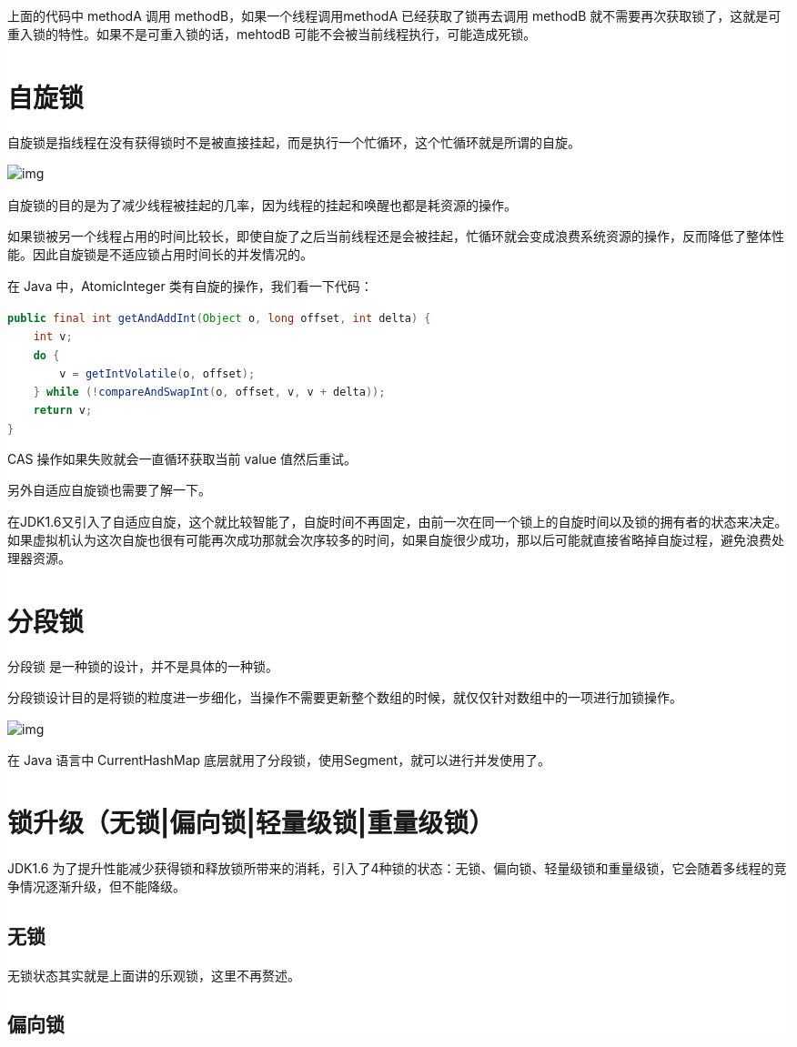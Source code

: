 
上面的代码中 methodA 调用 methodB，如果一个线程调用methodA 已经获取了锁再去调用 methodB 就不需要再次获取锁了，这就是可重入锁的特性。如果不是可重入锁的话，mehtodB 可能不会被当前线程执行，可能造成死锁。

# 自旋锁

自旋锁是指线程在没有获得锁时不是被直接挂起，而是执行一个忙循环，这个忙循环就是所谓的自旋。

![img](https://img-blog.csdnimg.cn/img_convert/60453598e5ff24f05ff611f51f8c1bb2.png)

自旋锁的目的是为了减少线程被挂起的几率，因为线程的挂起和唤醒也都是耗资源的操作。

如果锁被另一个线程占用的时间比较长，即使自旋了之后当前线程还是会被挂起，忙循环就会变成浪费系统资源的操作，反而降低了整体性能。因此自旋锁是不适应锁占用时间长的并发情况的。

在 Java 中，AtomicInteger 类有自旋的操作，我们看一下代码：

````java
public final int getAndAddInt(Object o, long offset, int delta) {
    int v;
    do {
        v = getIntVolatile(o, offset);
    } while (!compareAndSwapInt(o, offset, v, v + delta));
    return v;
}
````


CAS 操作如果失败就会一直循环获取当前 value 值然后重试。

另外自适应自旋锁也需要了解一下。

在JDK1.6又引入了自适应自旋，这个就比较智能了，自旋时间不再固定，由前一次在同一个锁上的自旋时间以及锁的拥有者的状态来决定。如果虚拟机认为这次自旋也很有可能再次成功那就会次序较多的时间，如果自旋很少成功，那以后可能就直接省略掉自旋过程，避免浪费处理器资源。

# 分段锁

分段锁 是一种锁的设计，并不是具体的一种锁。

分段锁设计目的是将锁的粒度进一步细化，当操作不需要更新整个数组的时候，就仅仅针对数组中的一项进行加锁操作。

![img](https://img-blog.csdnimg.cn/img_convert/27c0e0d1a78219d7632ddd0769923688.png)

在 Java 语言中 CurrentHashMap 底层就用了分段锁，使用Segment，就可以进行并发使用了。

# 锁升级（无锁|偏向锁|轻量级锁|重量级锁）
JDK1.6 为了提升性能减少获得锁和释放锁所带来的消耗，引入了4种锁的状态：无锁、偏向锁、轻量级锁和重量级锁，它会随着多线程的竞争情况逐渐升级，但不能降级。

## 无锁

无锁状态其实就是上面讲的乐观锁，这里不再赘述。

## 偏向锁
